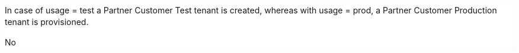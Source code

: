 

</td>
<td valign="top">

In case of usage = test a Partner Customer Test tenant is created, whereas with usage = prod, a Partner Customer Production tenant is provisioned.



</td>
<td valign="top">

No



</td>
</tr>
</table>


